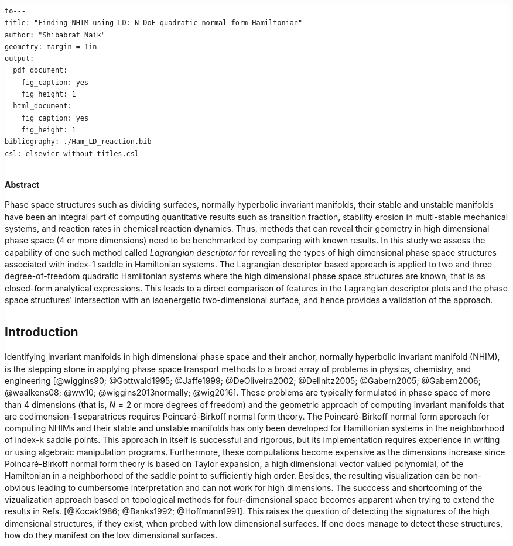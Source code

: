 ```
to---
title: "Finding NHIM using LD: N DoF quadratic normal form Hamiltonian"
author: "Shibabrat Naik"
geometry: margin = 1in
output:
  pdf_document:
    fig_caption: yes
    fig_height: 1
  html_document:
    fig_caption: yes
    fig_height: 1
bibliography: ./Ham_LD_reaction.bib
csl: elsevier-without-titles.csl
---
```

__Abstract__

Phase space structures such as dividing surfaces, normally hyperbolic invariant manifolds, their stable and unstable manifolds have been an integral part of computing quantitative results such as transition fraction, stability erosion in multi-stable mechanical systems, and reaction rates in chemical reaction dynamics. Thus, methods that can reveal their geometry in high dimensional phase space (4 or more dimensions) need to be benchmarked by comparing with known results. In this study we assess the capability of one such method called _Lagrangian descriptor_ for revealing the types of high dimensional phase space structures associated with index-1 saddle in Hamiltonian systems. The Lagrangian descriptor based approach is applied to two and three degree-of-freedom quadratic Hamiltonian systems where the high dimensional phase space structures are known, that is as closed-form analytical expressions. This leads to a direct comparison of features in the Lagrangian descriptor plots and the phase space structures' intersection with an isoenergetic two-dimensional surface, and hence provides a validation of the approach.


## Introduction

Identifying invariant manifolds in high dimensional phase space and
their anchor, normally hyperbolic invariant manifold (NHIM), is the
stepping stone in applying phase space transport methods to a broad
array of problems in physics, chemistry, and
engineering [@wiggins90; @Gottwald1995; @Jaffe1999; @DeOliveira2002; @Dellnitz2005; @Gabern2005; @Gabern2006; @waalkens08; @ww10; @wiggins2013normally; @wig2016].
These problems are typically formulated in phase space of more than 4
dimensions (that is, $N = 2$ or more degrees of freedom) and the
geometric approach of computing invariant manifolds that are
codimension-1 separatrices requires Poincaré-Birkoff normal form theory.
The Poincaré-Birkoff normal form approach for computing NHIMs and their
stable and unstable manifolds has only been developed for Hamiltonian
systems in the neighborhood of index-k saddle points. This approach in
itself is successful and rigorous, but its implementation requires
experience in writing or using algebraic manipulation programs.
Furthermore, these computations become expensive as the dimensions
increase since Poincaré-Birkoff normal form theory is based on Taylor
expansion, a high dimensional vector valued polynomial, of the
Hamiltonian in a neighborhood of the saddle point to sufficiently high
order. Besides, the resulting visualization can be non-obvious leading
to cumbersome interpretation and can not work for high dimensions. The
succcess and shortcoming of the vizualization approach based on
topological methods for four-dimensional space becomes apparent when
trying to extend the results in
Refs. [@Kocak1986; @Banks1992; @Hoffmann1991]. This raises the question
of detecting the signatures of the high dimensional structures, if they
exist, when probed with low dimensional surfaces. If one does manage to
detect these structures, how do they manifest on the low dimensional
surfaces.
